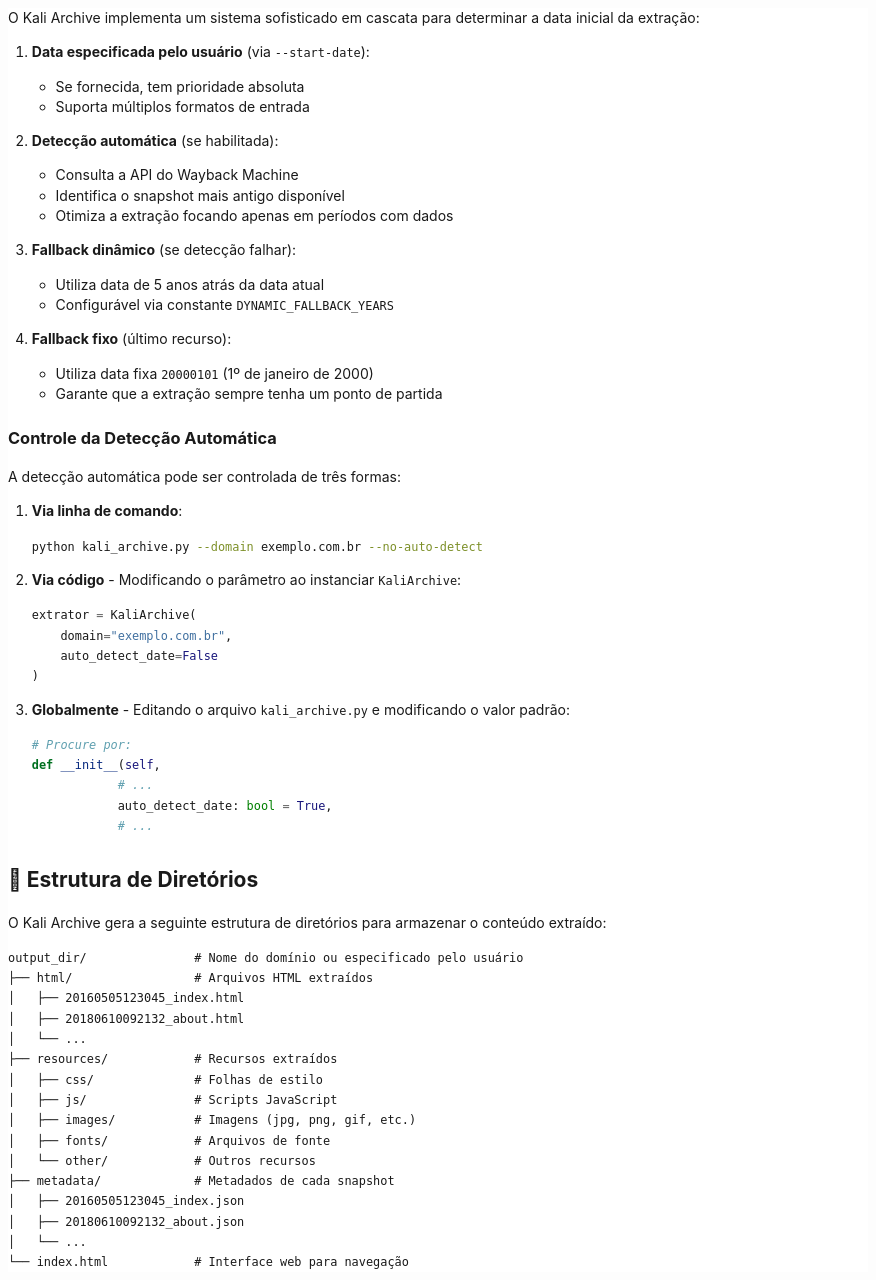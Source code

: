 O Kali Archive implementa um sistema sofisticado em cascata para determinar a data inicial da extração:

1. **Data especificada pelo usuário** (via `--start-date`):
   - Se fornecida, tem prioridade absoluta
   - Suporta múltiplos formatos de entrada

2. **Detecção automática** (se habilitada):
   - Consulta a API do Wayback Machine
   - Identifica o snapshot mais antigo disponível
   - Otimiza a extração focando apenas em períodos com dados

3. **Fallback dinâmico** (se detecção falhar):
   - Utiliza data de 5 anos atrás da data atual
   - Configurável via constante `DYNAMIC_FALLBACK_YEARS`

4. **Fallback fixo** (último recurso):
   - Utiliza data fixa `20000101` (1º de janeiro de 2000)
   - Garante que a extração sempre tenha um ponto de partida

### Controle da Detecção Automática

A detecção automática pode ser controlada de três formas:

1. **Via linha de comando**: 
   ```bash
   python kali_archive.py --domain exemplo.com.br --no-auto-detect
   ```

2. **Via código** - Modificando o parâmetro ao instanciar `KaliArchive`:
   ```python
   extrator = KaliArchive(
       domain="exemplo.com.br",
       auto_detect_date=False
   )
   ```

3. **Globalmente** - Editando o arquivo `kali_archive.py` e modificando o valor padrão:
   ```python
   # Procure por:
   def __init__(self, 
               # ...
               auto_detect_date: bool = True,
               # ...
   ```

## 📁 Estrutura de Diretórios

O Kali Archive gera a seguinte estrutura de diretórios para armazenar o conteúdo extraído:

```
output_dir/               # Nome do domínio ou especificado pelo usuário
├── html/                 # Arquivos HTML extraídos
│   ├── 20160505123045_index.html
│   ├── 20180610092132_about.html
│   └── ...
├── resources/            # Recursos extraídos
│   ├── css/              # Folhas de estilo
│   ├── js/               # Scripts JavaScript
│   ├── images/           # Imagens (jpg, png, gif, etc.)
│   ├── fonts/            # Arquivos de fonte
│   └── other/            # Outros recursos
├── metadata/             # Metadados de cada snapshot
│   ├── 20160505123045_index.json
│   ├── 20180610092132_about.json
│   └── ...
└── index.html            # Interface web para navegação
```
